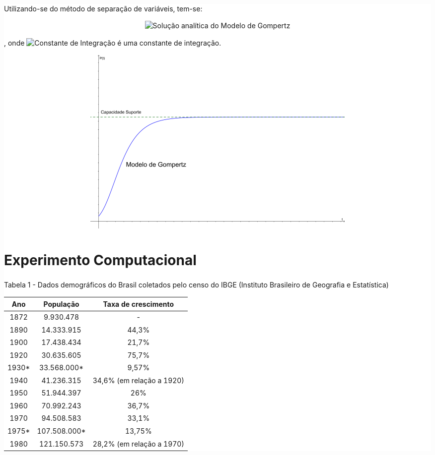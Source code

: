 Utilizando-se do método de separação de variáveis, tem-se:
<p align="center"><img src="https://latex.codecogs.com/svg.latex?\begin{align*}\dfrac{1}{\ln\bigg(\dfrac{P_\infty}{P}\bigg)P}\dfrac{dP}{dt}=r\quad&\Rightarrow\quad\dfrac{dP}{\ln\bigg(\dfrac{P_\infty}{P}\bigg)P}=rdt\\[8pt]\int\dfrac{dP}{\ln\bigg(\dfrac{P_\infty}{P}\bigg)P}&=\int{rdt}\\[8pt]ln(P_\infty)-ln(P)&=e^{-(rt+C)}\\e^{ln(P_\infty)-ln(P)}&=e^{e^{-(rt+C)}}\\\dfrac{P_\infty}{P}&=e^{e^{-(rt+C)}}\\P(t)&=e^{-Ce^{-rt}}P_\infty\end{align*}" title="Solução analítica do Modelo de Gompertz"/></p>

, onde <img src="https://latex.codecogs.com/svg.latex?C" title="Constante de Integração"/> é uma constante de integração.

<p align="center"><img src="images/modelo_gompertz.svg" title="Comportamento do Modelo de Gompertz" height="350"/></p>


# Experimento Computacional

Tabela 1 - Dados demográficos do Brasil coletados pelo censo do IBGE (Instituto Brasileiro de Geografia e Estatística)

|   Ano  |   População   |    Taxa de crescimento    |
|:------:|:-------------:|:-------------------------:|
|  1872  |   9.930.478   |             -             |
|  1890  |   14.333.915  |           44,3%           |
|  1900  |   17.438.434  |           21,7%           |
|  1920  |   30.635.605  |           75,7%           |
|  1930* |  33.568.000*  |           9,57%           |
|  1940  |   41.236.315  | 34,6% (em relação a 1920) |
|  1950  |   51.944.397  |            26%            |
|  1960  |   70.992.243  |           36,7%           |
|  1970  |   94.508.583  |           33,1%           |
|  1975* |  107.508.000* |           13,75%          |
|  1980  |  121.150.573  | 28,2% (em relação a 1970) |